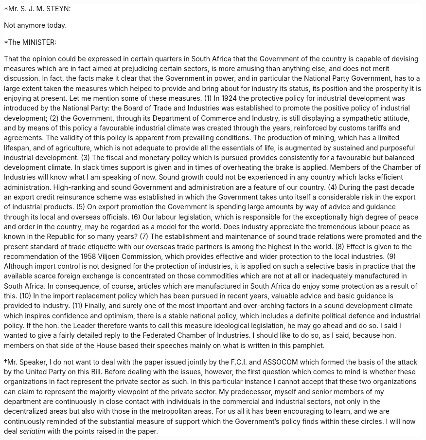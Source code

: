 </speech>

<speech by="#steyn">

<from>*Mr. <person refersTo="hansard_za">S. J. M. STEYN</person>:</from>

<p>Not anymore today.</p>

</speech>

<speech by="#minister">

<from>*The <person refersTo="hansard_za">MINISTER</person>:</from>

<p>That the opinion could be expressed in certain quarters in South Africa that the Government of the country is capable of devising measures which are in fact aimed at prejudicing certain sectors, is more amusing than anything else, and does not merit discussion. In fact, the facts make it clear that the Government in power, and in particular the National Party Government, has to a large extent taken the measures which helped to provide and bring about for industry its status, its position and the prosperity it is enjoying at present. Let me mention some of these measures. (1) In 1924 the protective policy for industrial development was introduced by the National Party: the Board of Trade and Industries was established to promote the positive policy of industrial development; (2) the Government, through its Department of Commerce and Industry, is still displaying a sympathetic attitude, and by means of this policy a favourable industrial climate was created through the years, reinforced by customs tariffs and agreements. The validity of this policy is apparent from prevailing conditions. The production of mining, which has a limited lifespan, and of agriculture, which is not adequate to provide all the essentials of life, is augmented by sustained and purposeful industrial development. (3) The fiscal and monetary policy which is pursued provides consistently for a favourable but balanced development climate. In slack times support is given and in times of overheating the brake is applied. Members of the Chamber of Industries will know what I am speaking of now. Sound growth could not be experienced in any country which lacks efficient administration. High-ranking and sound Government and administration are a feature of our country. (4) During the past decade an export credit reinsurance scheme was established in which the Government takes unto itself a considerable risk in the export of industrial products. (5) On export promotion the Government is spending large amounts by way of advice and guidance through its local and overseas officials. (6) Our labour legislation, which is responsible for the exceptionally high degree of peace and order in the country, may be regarded as a model for the world. Does industry appreciate the tremendous labour peace as known in the Republic for so many years&#x003F; (7) The establishment and maintenance of sound trade relations were promoted and the present standard of trade etiquette with our overseas trade partners is among the highest in the world. (8) Effect is given to the recommendation of the 1958 Viljoen Commission, which provides effective and wider protection to the local industries. (9) Although import control is not designed for the protection of industries, it is applied on such a selective basis in practice that the available scarce foreign exchange is concentrated on those commodities which are not at all or inadequately manufactured in South Africa. In consequence, of course, articles which are manufactured in South Africa do enjoy some protection as a result of this. (10) In the import replacement policy which has been pursued in recent years, valuable advice and basic guidance is provided to industry. (11) Finally, and surely one of the most important and over-arching factors in a sound development climate which inspires confidence and optimism, there is a stable national policy, which includes a definite political defence and industrial policy. If the hon. the Leader therefore wants to call this measure ideological legislation, he may go ahead and do so. I said I wanted to give a fairly detailed reply to the Federated Chamber of Industries. I should like to do so, as I said, because hon. members on that side of the House based their speeches mainly on what is written in this pamphlet.</p>

<p>&#x2020;Mr. Speaker, I do not want to deal with the paper issued jointly by the F.C.I. and ASSOCOM which formed the basis of the attack by the United Party on this Bill. Before dealing with the issues, however, the first question which comes to mind is whether these organizations in fact represent the private sector as such. In this particular instance I cannot accept that these two organizations can claim to represent the majority viewpoint of the private sector. My predecessor, myself and senior members of my department are continuously in close contact with individuals in the commercial and industrial sectors, not only in the decentralized areas but also with those in the metropolitan areas. For us all it has been encouraging to learn, and we are continuously reminded of the substantial measure of support which the Government&#x2019;s policy finds within these circles. I will now deal <i>seriatim</i> with the points raised in the paper.</p>
